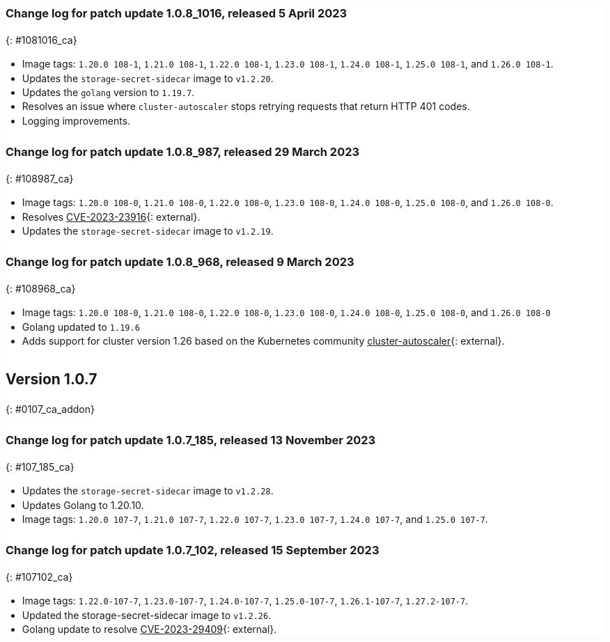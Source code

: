 ### Change log for patch update 1.0.8_1016, released 5 April 2023
{: #1081016_ca}

- Image tags: `1.20.0 108-1`, `1.21.0 108-1`, `1.22.0 108-1`, `1.23.0 108-1`, `1.24.0 108-1`, `1.25.0 108-1`, and `1.26.0 108-1`.
- Updates the `storage-secret-sidecar` image to `v1.2.20`.
- Updates the `golang` version to `1.19.7`.
- Resolves an issue where `cluster-autoscaler` stops retrying requests that return HTTP 401 codes.
- Logging improvements.

### Change log for patch update 1.0.8_987, released 29 March 2023
{: #108987_ca}

- Image tags: `1.20.0 108-0`, `1.21.0 108-0`, `1.22.0 108-0`, `1.23.0 108-0`, `1.24.0 108-0`, `1.25.0 108-0`, and `1.26.0 108-0`.
- Resolves [CVE-2023-23916](https://nvd.nist.gov/vuln/detail/CVE-2023-23916){: external}.
- Updates the `storage-secret-sidecar` image to `v1.2.19`.

### Change log for patch update 1.0.8_968, released 9 March 2023
{: #108968_ca}

- Image tags: `1.20.0 108-0`, `1.21.0 108-0`, `1.22.0 108-0`, `1.23.0 108-0`, `1.24.0 108-0`, `1.25.0 108-0`, and `1.26.0 108-0`
- Golang updated to `1.19.6`
- Adds support for cluster version 1.26 based on the Kubernetes community [cluster-autoscaler](https://github.com/kubernetes/autoscaler/releases/tag/cluster-autoscaler-1.26.0){: external}.

## Version 1.0.7
{: #0107_ca_addon}

### Change log for patch update 1.0.7_185, released 13 November 2023
{: #107_185_ca}

- Updates the `storage-secret-sidecar` image to `v1.2.28`.
- Updates Golang to 1.20.10.
- Image tags: `1.20.0 107-7`, `1.21.0 107-7`, `1.22.0 107-7`, `1.23.0 107-7`, `1.24.0 107-7`, and `1.25.0 107-7`.


### Change log for patch update 1.0.7_102, released 15 September 2023
{: #107102_ca}

- Image tags: `1.22.0-107-7`, `1.23.0-107-7`, `1.24.0-107-7`, `1.25.0-107-7`, `1.26.1-107-7`, `1.27.2-107-7`.
- Updated the storage-secret-sidecar image to `v1.2.26`.
- Golang update to resolve [CVE-2023-29409](https://nvd.nist.gov/vuln/detail/CVE-2023-29409){: external}.
